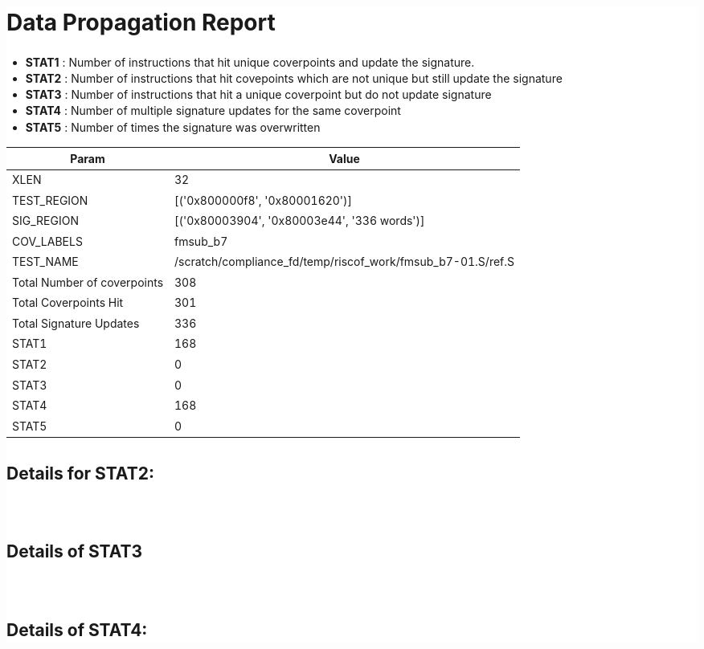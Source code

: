 
# Data Propagation Report

- **STAT1** : Number of instructions that hit unique coverpoints and update the signature.
- **STAT2** : Number of instructions that hit covepoints which are not unique but still update the signature
- **STAT3** : Number of instructions that hit a unique coverpoint but do not update signature
- **STAT4** : Number of multiple signature updates for the same coverpoint
- **STAT5** : Number of times the signature was overwritten

| Param                     | Value    |
|---------------------------|----------|
| XLEN                      | 32      |
| TEST_REGION               | [('0x800000f8', '0x80001620')]      |
| SIG_REGION                | [('0x80003904', '0x80003e44', '336 words')]      |
| COV_LABELS                | fmsub_b7      |
| TEST_NAME                 | /scratch/compliance_fd/temp/riscof_work/fmsub_b7-01.S/ref.S    |
| Total Number of coverpoints| 308     |
| Total Coverpoints Hit     | 301      |
| Total Signature Updates   | 336      |
| STAT1                     | 168      |
| STAT2                     | 0      |
| STAT3                     | 0     |
| STAT4                     | 168     |
| STAT5                     | 0     |

## Details for STAT2:

```


```

## Details of STAT3

```


```

## Details of STAT4:
